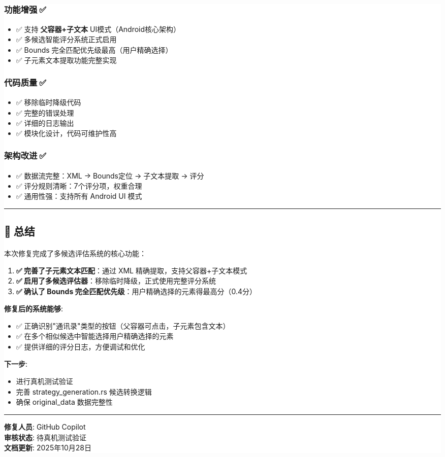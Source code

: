 ### 功能增强 ✅
- ✅ 支持 **父容器+子文本** UI模式（Android核心架构）
- ✅ 多候选智能评分系统正式启用
- ✅ Bounds 完全匹配优先级最高（用户精确选择）
- ✅ 子元素文本提取功能完整实现

### 代码质量 ✅
- ✅ 移除临时降级代码
- ✅ 完整的错误处理
- ✅ 详细的日志输出
- ✅ 模块化设计，代码可维护性高

### 架构改进 ✅
- ✅ 数据流完整：XML → Bounds定位 → 子文本提取 → 评分
- ✅ 评分规则清晰：7个评分项，权重合理
- ✅ 通用性强：支持所有 Android UI 模式

---

## 🎉 总结

本次修复完成了多候选评估系统的核心功能：

1. **✅ 完善了子元素文本匹配**：通过 XML 精确提取，支持父容器+子文本模式
2. **✅ 启用了多候选评估器**：移除临时降级，正式使用完整评分系统
3. **✅ 确认了 Bounds 完全匹配优先级**：用户精确选择的元素得最高分（0.4分）

**修复后的系统能够**:
- ✅ 正确识别"通讯录"类型的按钮（父容器可点击，子元素包含文本）
- ✅ 在多个相似候选中智能选择用户精确选择的元素
- ✅ 提供详细的评分日志，方便调试和优化

**下一步**:
- 进行真机测试验证
- 完善 strategy_generation.rs 候选转换逻辑
- 确保 original_data 数据完整性

---

**修复人员**: GitHub Copilot  
**审核状态**: 待真机测试验证  
**文档更新**: 2025年10月28日

